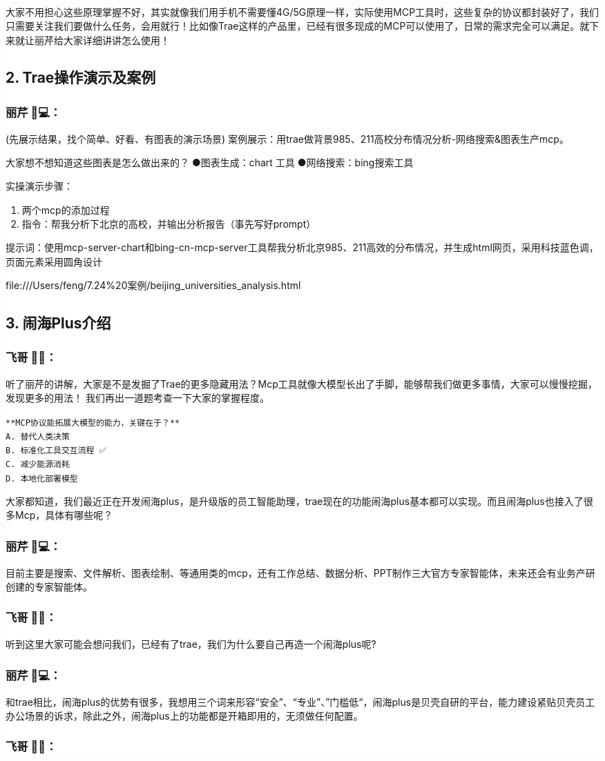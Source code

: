 大家不用担心这些原理掌握不好，其实就像我们用手机不需要懂4G/5G原理一样，实际使用MCP工具时，这些复杂的协议都封装好了，我们只需要关注我们要做什么任务，会用就行！比如像Trae这样的产品里，已经有很多现成的MCP可以使用了，日常的需求完全可以满足。就下来就让丽芹给大家详细讲讲怎么使用！

## 2. Trae操作演示及案例

### 丽芹 👩💻：

(先展示结果，找个简单、好看、有图表的演示场景)
案例展示：用trae做背景985、211高校分布情况分析-网络搜索&图表生产mcp。

大家想不想知道这些图表是怎么做出来的？
●图表生成：chart 工具
●网络搜索：bing搜索工具

实操演示步骤：

1. 两个mcp的添加过程
2. 指令：帮我分析下北京的高校，并输出分析报告（事先写好prompt）

提示词：使用mcp-server-chart和bing-cn-mcp-server工具帮我分析北京985、211高效的分布情况，并生成html网页，采用科技蓝色调，页面元素采用圆角设计

file:///Users/feng/7.24%20案例/beijing_universities_analysis.html

## 3. 闹海Plus介绍

### 飞哥 👨💼：

听了丽芹的讲解，大家是不是发掘了Trae的更多隐藏用法？Mcp工具就像大模型长出了手脚，能够帮我们做更多事情，大家可以慢慢挖掘，发现更多的用法！
我们再出一道题考查一下大家的掌握程度。

```markdown
**MCP协议能拓展大模型的能力，关键在于？**
A. 替代人类决策
B. 标准化工具交互流程 ✅
C. 减少能源消耗
D. 本地化部署模型
```

大家都知道，我们最近正在开发闹海plus，是升级版的员工智能助理，trae现在的功能闹海plus基本都可以实现。而且闹海plus也接入了很多Mcp，具体有哪些呢？

### 丽芹 👩💻：

目前主要是搜索、文件解析、图表绘制、等通用类的mcp，还有工作总结、数据分析、PPT制作三大官方专家智能体，未来还会有业务产研创建的专家智能体。

### 飞哥 👨💼：

听到这里大家可能会想问我们，已经有了trae，我们为什么要自己再造一个闹海plus呢?

### 丽芹 👩💻：

和trae相比，闹海plus的优势有很多，我想用三个词来形容“安全”、“专业”、”门槛低“，闹海plus是贝壳自研的平台，能力建设紧贴贝壳员工办公场景的诉求，除此之外，闹海plus上的功能都是开箱即用的，无须做任何配置。

### 飞哥 👨💼：

